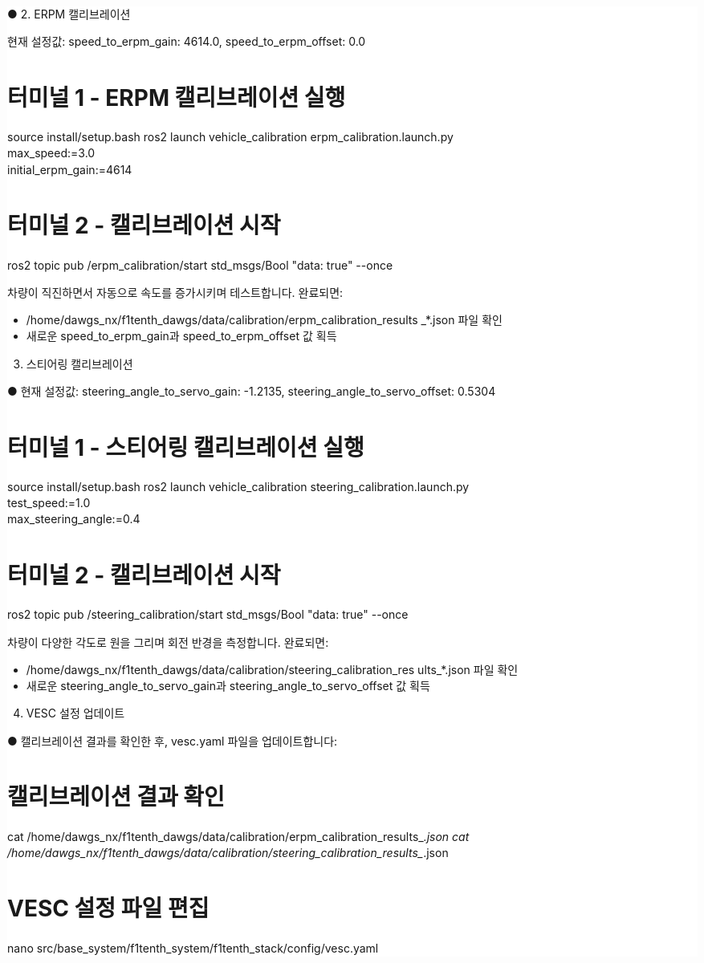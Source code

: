 ● 2. ERPM 캘리브레이션

  현재 설정값: speed_to_erpm_gain: 4614.0, speed_to_erpm_offset: 0.0

  # 터미널 1 - ERPM 캘리브레이션 실행
  source install/setup.bash
  ros2 launch vehicle_calibration erpm_calibration.launch.py \
      max_speed:=3.0 \
      initial_erpm_gain:=4614

  # 터미널 2 - 캘리브레이션 시작
  ros2 topic pub /erpm_calibration/start std_msgs/Bool "data: true" --once

  차량이 직진하면서 자동으로 속도를 증가시키며 테스트합니다. 완료되면:
  - /home/dawgs_nx/f1tenth_dawgs/data/calibration/erpm_calibration_results
  _*.json 파일 확인
  - 새로운 speed_to_erpm_gain과 speed_to_erpm_offset 값 획득

  3. 스티어링 캘리브레이션

● 현재 설정값: steering_angle_to_servo_gain: -1.2135,
  steering_angle_to_servo_offset: 0.5304

  # 터미널 1 - 스티어링 캘리브레이션 실행
  source install/setup.bash
  ros2 launch vehicle_calibration steering_calibration.launch.py \
      test_speed:=1.0 \
      max_steering_angle:=0.4

  # 터미널 2 - 캘리브레이션 시작
  ros2 topic pub /steering_calibration/start std_msgs/Bool "data: true" --once

  차량이 다양한 각도로 원을 그리며 회전 반경을 측정합니다. 완료되면:
  - /home/dawgs_nx/f1tenth_dawgs/data/calibration/steering_calibration_res
  ults_*.json 파일 확인
  - 새로운 steering_angle_to_servo_gain과 steering_angle_to_servo_offset
  값 획득

  4. VESC 설정 업데이트

● 캘리브레이션 결과를 확인한 후, vesc.yaml 파일을 업데이트합니다:

  # 캘리브레이션 결과 확인
  cat /home/dawgs_nx/f1tenth_dawgs/data/calibration/erpm_calibration_results_*.json
  cat /home/dawgs_nx/f1tenth_dawgs/data/calibration/steering_calibration_results_*.json

  # VESC 설정 파일 편집
  nano src/base_system/f1tenth_system/f1tenth_stack/config/vesc.yaml

